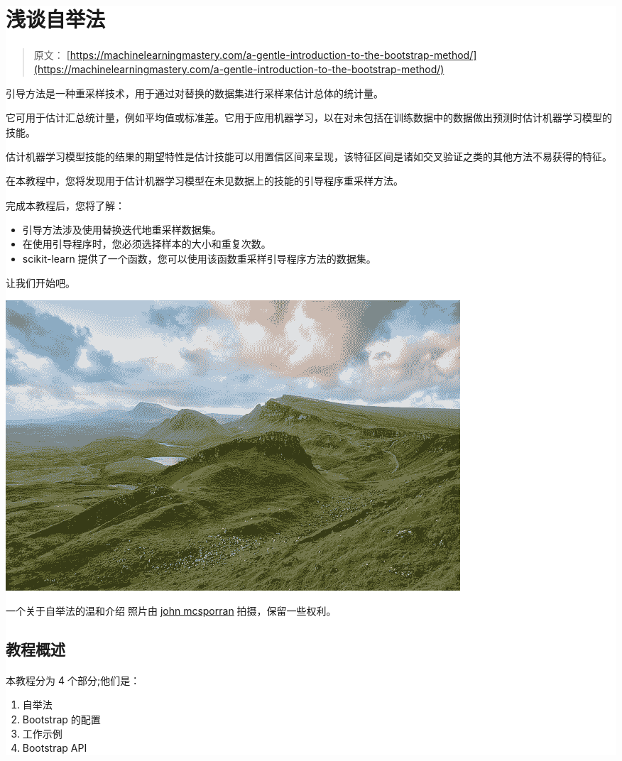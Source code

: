# 浅谈自举法

> 原文： [https://machinelearningmastery.com/a-gentle-introduction-to-the-bootstrap-method/](https://machinelearningmastery.com/a-gentle-introduction-to-the-bootstrap-method/)

引导方法是一种重采样技术，用于通过对替换的数据集进行采样来估计总体的统计量。

它可用于估计汇总统计量，例如平均值或标准差。它用于应用机器学习，以在对未包括在训练数据中的数据做出预测时估计机器学习模型的技能。

估计机器学习模型技能的结果的期望特性是估计技能可以用置信区间来呈现，该特征区间是诸如交叉验证之类的其他方法不易获得的特征。

在本教程中，您将发现用于估计机器学习模型在未见数据上的技能的引导程序重采样方法。

完成本教程后，您将了解：

*   引导方法涉及使用替换迭代地重采样数据集。
*   在使用引导程序时，您必须选择样本的大小和重复次数。
*   scikit-learn 提供了一个函数，您可以使用该函数重采样引导程序方法的数据集。

让我们开始吧。

![A Gentle Introduction to the Bootstrap Method](img/24057e8549daa5cb03ff20448f643257.jpg)

一个关于自举法的温和介绍
照片由 [john mcsporran](https://www.flickr.com/photos/127130111@N06/16789909464/) 拍摄，保留一些权利。

## 教程概述

本教程分为 4 个部分;他们是：

1.  自举法
2.  Bootstrap 的配置
3.  工作示例
4.  Bootstrap API
